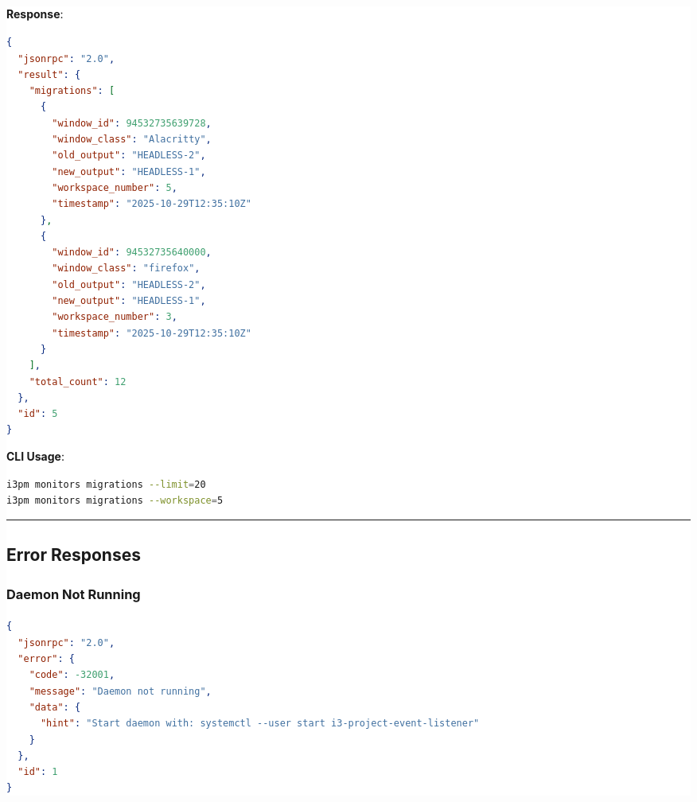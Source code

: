 **Response**:
```json
{
  "jsonrpc": "2.0",
  "result": {
    "migrations": [
      {
        "window_id": 94532735639728,
        "window_class": "Alacritty",
        "old_output": "HEADLESS-2",
        "new_output": "HEADLESS-1",
        "workspace_number": 5,
        "timestamp": "2025-10-29T12:35:10Z"
      },
      {
        "window_id": 94532735640000,
        "window_class": "firefox",
        "old_output": "HEADLESS-2",
        "new_output": "HEADLESS-1",
        "workspace_number": 3,
        "timestamp": "2025-10-29T12:35:10Z"
      }
    ],
    "total_count": 12
  },
  "id": 5
}
```

**CLI Usage**:
```bash
i3pm monitors migrations --limit=20
i3pm monitors migrations --workspace=5
```

---

## Error Responses

### Daemon Not Running
```json
{
  "jsonrpc": "2.0",
  "error": {
    "code": -32001,
    "message": "Daemon not running",
    "data": {
      "hint": "Start daemon with: systemctl --user start i3-project-event-listener"
    }
  },
  "id": 1
}
```
